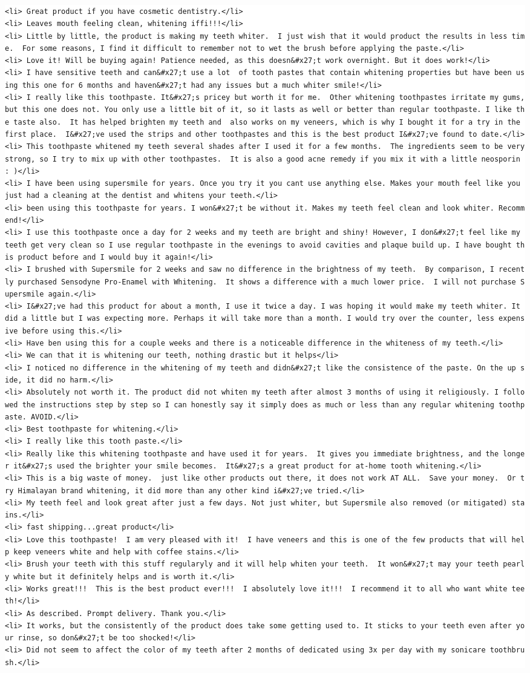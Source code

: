     <li> Great product if you have cosmetic dentistry.</li>
    <li> Leaves mouth feeling clean, whitening iffi!!!</li>
    <li> Little by little, the product is making my teeth whiter.  I just wish that it would product the results in less time.  For some reasons, I find it difficult to remember not to wet the brush before applying the paste.</li>
    <li> Love it! Will be buying again! Patience needed, as this doesn&#x27;t work overnight. But it does work!</li>
    <li> I have sensitive teeth and can&#x27;t use a lot  of tooth pastes that contain whitening properties but have been using this one for 6 months and haven&#x27;t had any issues but a much whiter smile!</li>
    <li> I really like this toothpaste. It&#x27;s pricey but worth it for me.  Other whitening toothpastes irritate my gums, but this one does not. You only use a little bit of it, so it lasts as well or better than regular toothpaste. I like the taste also.  It has helped brighten my teeth and  also works on my veneers, which is why I bought it for a try in the first place.  I&#x27;ve used the strips and other toothpastes and this is the best product I&#x27;ve found to date.</li>
    <li> This toothpaste whitened my teeth several shades after I used it for a few months.  The ingredients seem to be very strong, so I try to mix up with other toothpastes.  It is also a good acne remedy if you mix it with a little neosporin : )</li>
    <li> I have been using supersmile for years. Once you try it you cant use anything else. Makes your mouth feel like you just had a cleaning at the dentist and whitens your teeth.</li>
    <li> been using this toothpaste for years. I won&#x27;t be without it. Makes my teeth feel clean and look whiter. Recommend!</li>
    <li> I use this toothpaste once a day for 2 weeks and my teeth are bright and shiny! However, I don&#x27;t feel like my teeth get very clean so I use regular toothpaste in the evenings to avoid cavities and plaque build up. I have bought this product before and I would buy it again!</li>
    <li> I brushed with Supersmile for 2 weeks and saw no difference in the brightness of my teeth.  By comparison, I recently purchased Sensodyne Pro-Enamel with Whitening.  It shows a difference with a much lower price.  I will not purchase Supersmile again.</li>
    <li> I&#x27;ve had this product for about a month, I use it twice a day. I was hoping it would make my teeth whiter. It did a little but I was expecting more. Perhaps it will take more than a month. I would try over the counter, less expensive before using this.</li>
    <li> Have ben using this for a couple weeks and there is a noticeable difference in the whiteness of my teeth.</li>
    <li> We can that it is whitening our teeth, nothing drastic but it helps</li>
    <li> I noticed no difference in the whitening of my teeth and didn&#x27;t like the consistence of the paste. On the up side, it did no harm.</li>
    <li> Absolutely not worth it. The product did not whiten my teeth after almost 3 months of using it religiously. I followed the instructions step by step so I can honestly say it simply does as much or less than any regular whitening toothpaste. AVOID.</li>
    <li> Best toothpaste for whitening.</li>
    <li> I really like this tooth paste.</li>
    <li> Really like this whitening toothpaste and have used it for years.  It gives you immediate brightness, and the longer it&#x27;s used the brighter your smile becomes.  It&#x27;s a great product for at-home tooth whitening.</li>
    <li> This is a big waste of money.  just like other products out there, it does not work AT ALL.  Save your money.  Or try Himalayan brand whitening, it did more than any other kind i&#x27;ve tried.</li>
    <li> My teeth feel and look great after just a few days. Not just whiter, but Supersmile also removed (or mitigated) stains.</li>
    <li> fast shipping...great product</li>
    <li> Love this toothpaste!  I am very pleased with it!  I have veneers and this is one of the few products that will help keep veneers white and help with coffee stains.</li>
    <li> Brush your teeth with this stuff regularyly and it will help whiten your teeth.  It won&#x27;t may your teeth pearly white but it definitely helps and is worth it.</li>
    <li> Works great!!!  This is the best product ever!!!  I absolutely love it!!!  I recommend it to all who want white teeth!</li>
    <li> As described. Prompt delivery. Thank you.</li>
    <li> It works, but the consistently of the product does take some getting used to. It sticks to your teeth even after your rinse, so don&#x27;t be too shocked!</li>
    <li> Did not seem to affect the color of my teeth after 2 months of dedicated using 3x per day with my sonicare toothbrush.</li>